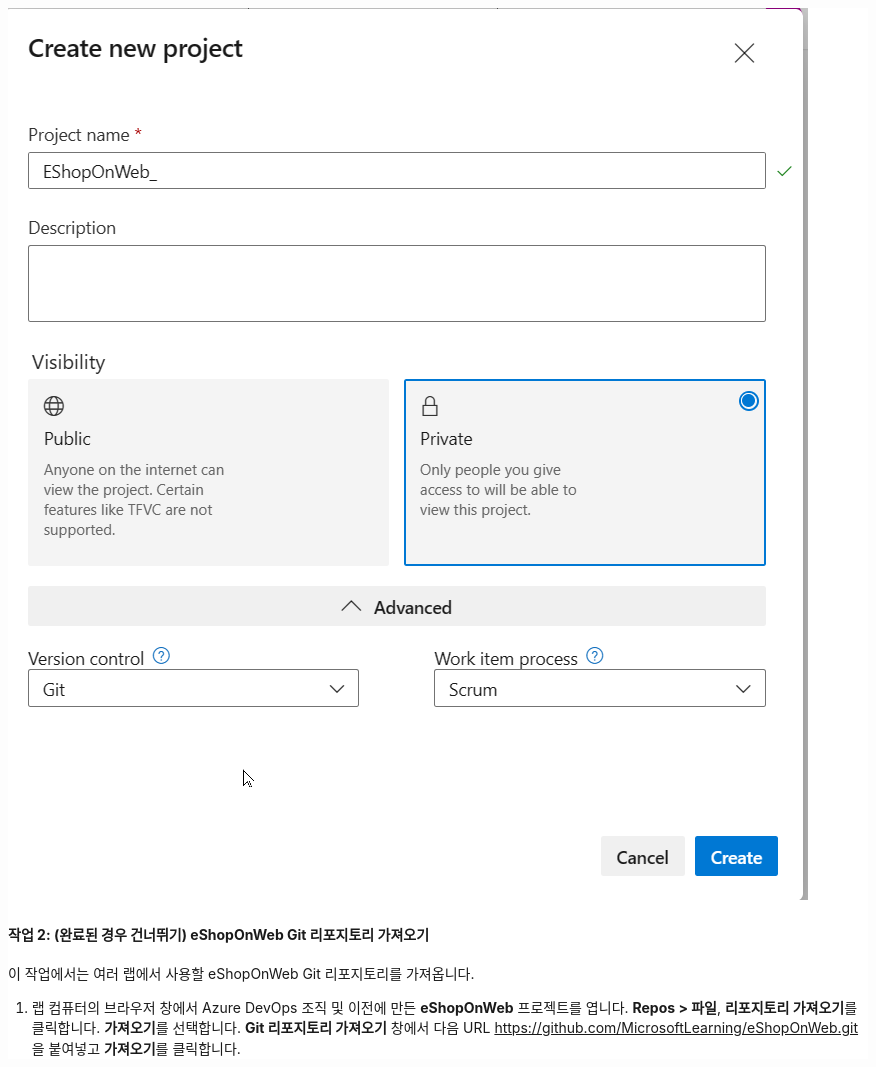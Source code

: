    ![새 프로젝트 만들기 패널의 스크린샷.](images/create-project.png)

#### 작업 2: (완료된 경우 건너뛰기) eShopOnWeb Git 리포지토리 가져오기

이 작업에서는 여러 랩에서 사용할 eShopOnWeb Git 리포지토리를 가져옵니다.

1. 랩 컴퓨터의 브라우저 창에서 Azure DevOps 조직 및 이전에 만든 **eShopOnWeb** 프로젝트를 엽니다. **Repos > 파일**, **리포지토리 가져오기**를 클릭합니다. **가져오기**를 선택합니다. **Git 리포지토리 가져오기** 창에서 다음 URL <https://github.com/MicrosoftLearning/eShopOnWeb.git>을 붙여넣고 **가져오기**를 클릭합니다.
